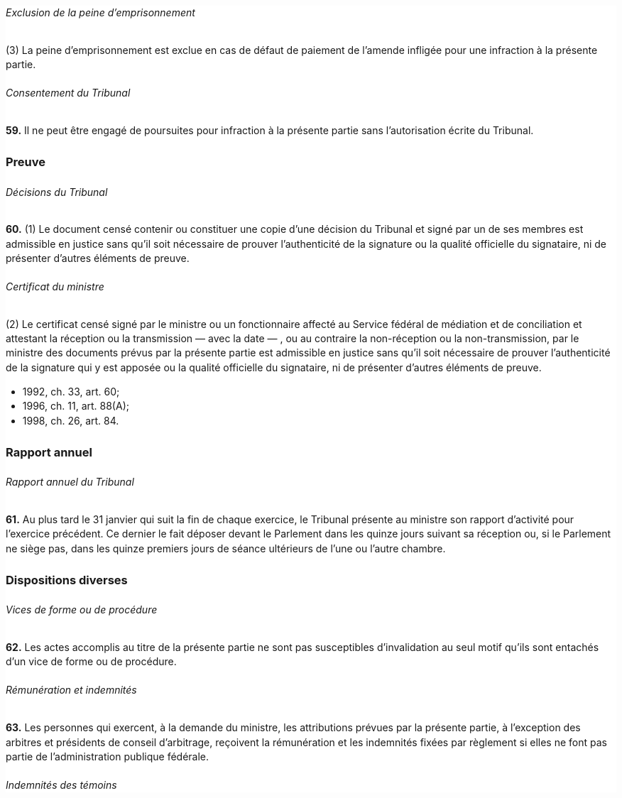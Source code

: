 ###### Exclusion de la peine d’emprisonnement

(3) La peine d’emprisonnement est exclue en cas de défaut de paiement de l’amende infligée pour une infraction à la présente partie.

###### Consentement du Tribunal

**59.** Il ne peut être engagé de poursuites pour infraction à la présente partie sans l’autorisation écrite du Tribunal.

### Preuve

###### Décisions du Tribunal

**60.** (1) Le document censé contenir ou constituer une copie d’une décision du Tribunal et signé par un de ses membres est admissible en justice sans qu’il soit nécessaire de prouver l’authenticité de la signature ou la qualité officielle du signataire, ni de présenter d’autres éléments de preuve.

###### Certificat du ministre

(2) Le certificat censé signé par le ministre ou un fonctionnaire affecté au Service fédéral de médiation et de conciliation et attestant la réception ou la transmission — avec la date — , ou au contraire la non-réception ou la non-transmission, par le ministre des documents prévus par la présente partie est admissible en justice sans qu’il soit nécessaire de prouver l’authenticité de la signature qui y est apposée ou la qualité officielle du signataire, ni de présenter d’autres éléments de preuve.

  * 1992, ch. 33, art. 60;
  * 1996, ch. 11, art. 88(A);
  * 1998, ch. 26, art. 84.

### Rapport annuel

###### Rapport annuel du Tribunal

**61.** Au plus tard le 31 janvier qui suit la fin de chaque exercice, le Tribunal présente au ministre son rapport d’activité pour l’exercice précédent. Ce dernier le fait déposer devant le Parlement dans les quinze jours suivant sa réception ou, si le Parlement ne siège pas, dans les quinze premiers jours de séance ultérieurs de l’une ou l’autre chambre.

### Dispositions diverses

###### Vices de forme ou de procédure

**62.** Les actes accomplis au titre de la présente partie ne sont pas susceptibles d’invalidation au seul motif qu’ils sont entachés d’un vice de forme ou de procédure.

###### Rémunération et indemnités

**63.** Les personnes qui exercent, à la demande du ministre, les attributions prévues par la présente partie, à l’exception des arbitres et présidents de conseil d’arbitrage, reçoivent la rémunération et les indemnités fixées par règlement si elles ne font pas partie de l’administration publique fédérale.

###### Indemnités des témoins
